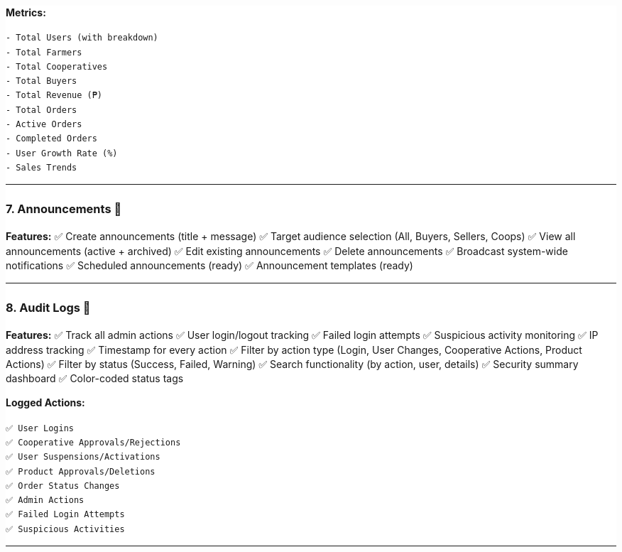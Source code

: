 **Metrics:**
```
- Total Users (with breakdown)
- Total Farmers
- Total Cooperatives
- Total Buyers
- Total Revenue (₱)
- Total Orders
- Active Orders
- Completed Orders
- User Growth Rate (%)
- Sales Trends
```

---

### **7. Announcements** 🔔
**Features:**
✅ Create announcements (title + message)
✅ Target audience selection (All, Buyers, Sellers, Coops)
✅ View all announcements (active + archived)
✅ Edit existing announcements
✅ Delete announcements
✅ Broadcast system-wide notifications
✅ Scheduled announcements (ready)
✅ Announcement templates (ready)

---

### **8. Audit Logs** 📝
**Features:**
✅ Track all admin actions
✅ User login/logout tracking
✅ Failed login attempts
✅ Suspicious activity monitoring
✅ IP address tracking
✅ Timestamp for every action
✅ Filter by action type (Login, User Changes, Cooperative Actions, Product Actions)
✅ Filter by status (Success, Failed, Warning)
✅ Search functionality (by action, user, details)
✅ Security summary dashboard
✅ Color-coded status tags

**Logged Actions:**
```
✅ User Logins
✅ Cooperative Approvals/Rejections
✅ User Suspensions/Activations
✅ Product Approvals/Deletions
✅ Order Status Changes
✅ Admin Actions
✅ Failed Login Attempts
✅ Suspicious Activities
```

---